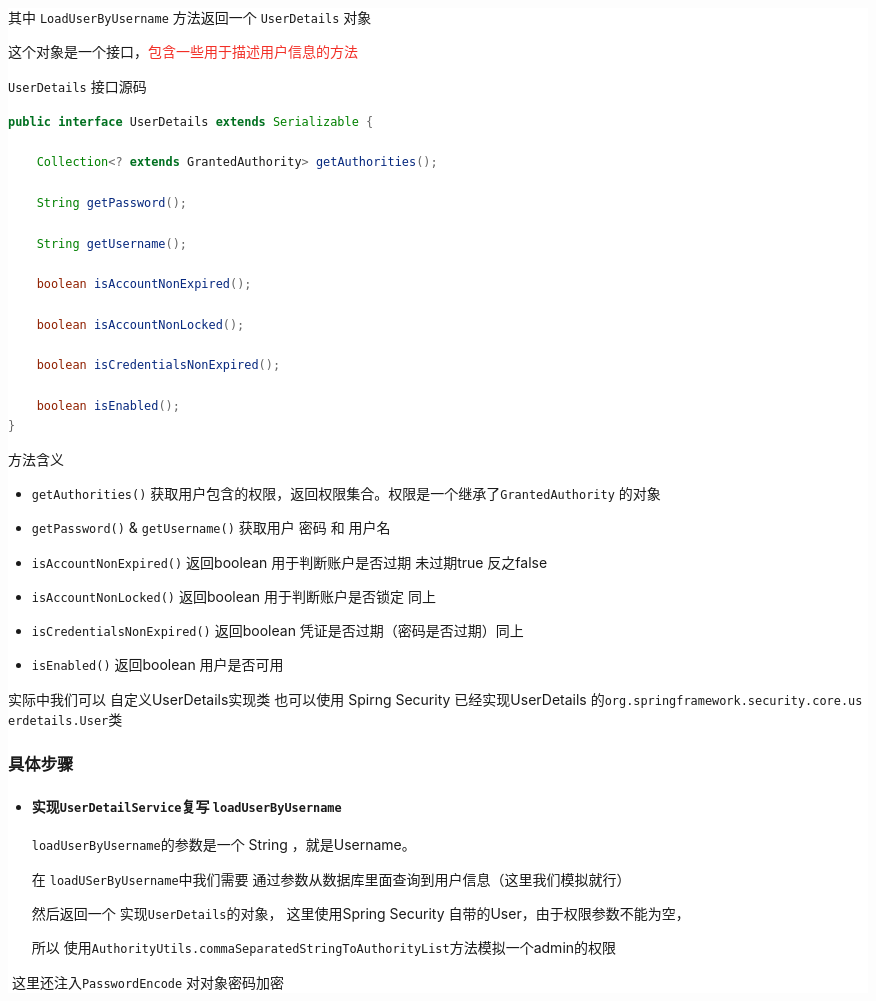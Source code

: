 

其中 `LoadUserByUsername` 方法返回一个 `UserDetails` 对象

这个对象是一个接口，<font color="#F22F27">包含一些用于描述用户信息的方法</font>



`UserDetails` 接口源码

```java
public interface UserDetails extends Serializable {

    Collection<? extends GrantedAuthority> getAuthorities();

    String getPassword();

    String getUsername();

    boolean isAccountNonExpired();

    boolean isAccountNonLocked();

    boolean isCredentialsNonExpired();

    boolean isEnabled();
}
```

方法含义

- `getAuthorities()` 获取用户包含的权限，返回权限集合。权限是一个继承了`GrantedAuthority` 的对象
- `getPassword()` & `getUsername()` 获取用户 密码 和 用户名 

- `isAccountNonExpired()` 返回boolean 用于判断账户是否过期 未过期true 反之false
- `isAccountNonLocked()`  返回boolean 用于判断账户是否锁定 同上
- `isCredentialsNonExpired()` 返回boolean 凭证是否过期（密码是否过期）同上
- `isEnabled()` 返回boolean 用户是否可用



实际中我们可以 自定义UserDetails实现类 也可以使用 Spirng Security 已经实现UserDetails 的`org.springframework.security.core.userdetails.User`类



### 具体步骤

- #### 实现`UserDetailService`复写 `loadUserByUsername`

  `loadUserByUsername`的参数是一个 String ，就是Username。

  在 `loadUSerByUsername`中我们需要 通过参数从数据库里面查询到用户信息（这里我们模拟就行）

  然后返回一个 实现`UserDetails`的对象， 这里使用Spring Security 自带的User，由于权限参数不能为空，

  所以 使用`AuthorityUtils.commaSeparatedStringToAuthorityList`方法模拟一个admin的权限



​			这里还注入`PasswordEncode` 对对象密码加密
